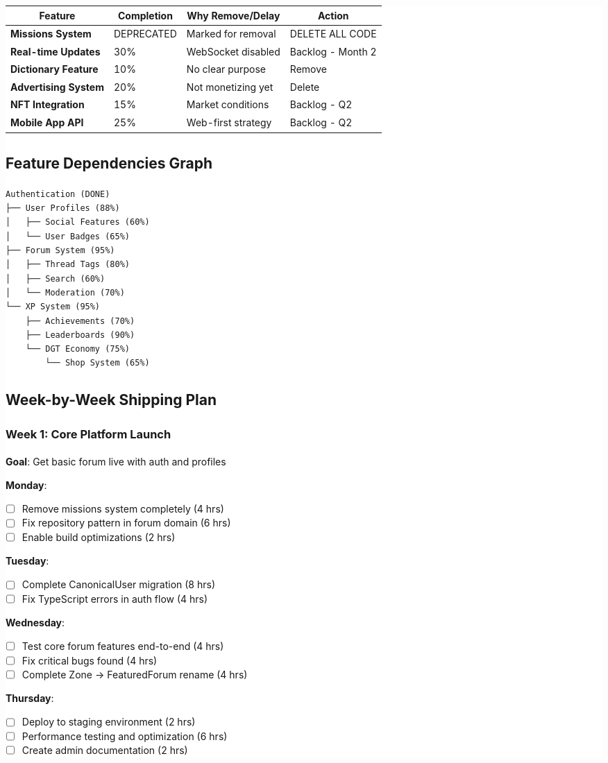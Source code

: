 | Feature | Completion | Why Remove/Delay | Action |
|---------|------------|------------------|---------|
| **Missions System** | DEPRECATED | Marked for removal | DELETE ALL CODE |
| **Real-time Updates** | 30% | WebSocket disabled | Backlog - Month 2 |
| **Dictionary Feature** | 10% | No clear purpose | Remove |
| **Advertising System** | 20% | Not monetizing yet | Delete |
| **NFT Integration** | 15% | Market conditions | Backlog - Q2 |
| **Mobile App API** | 25% | Web-first strategy | Backlog - Q2 |

## Feature Dependencies Graph

```
Authentication (DONE)
├── User Profiles (88%)
│   ├── Social Features (60%)
│   └── User Badges (65%)
├── Forum System (95%)
│   ├── Thread Tags (80%)
│   ├── Search (60%)
│   └── Moderation (70%)
└── XP System (95%)
    ├── Achievements (70%)
    ├── Leaderboards (90%)
    └── DGT Economy (75%)
        └── Shop System (65%)
```

## Week-by-Week Shipping Plan

### Week 1: Core Platform Launch
**Goal**: Get basic forum live with auth and profiles

**Monday**:
- [ ] Remove missions system completely (4 hrs)
- [ ] Fix repository pattern in forum domain (6 hrs)
- [ ] Enable build optimizations (2 hrs)

**Tuesday**:
- [ ] Complete CanonicalUser migration (8 hrs)
- [ ] Fix TypeScript errors in auth flow (4 hrs)

**Wednesday**:
- [ ] Test core forum features end-to-end (4 hrs)
- [ ] Fix critical bugs found (4 hrs)
- [ ] Complete Zone → FeaturedForum rename (4 hrs)

**Thursday**:
- [ ] Deploy to staging environment (2 hrs)
- [ ] Performance testing and optimization (6 hrs)
- [ ] Create admin documentation (2 hrs)
